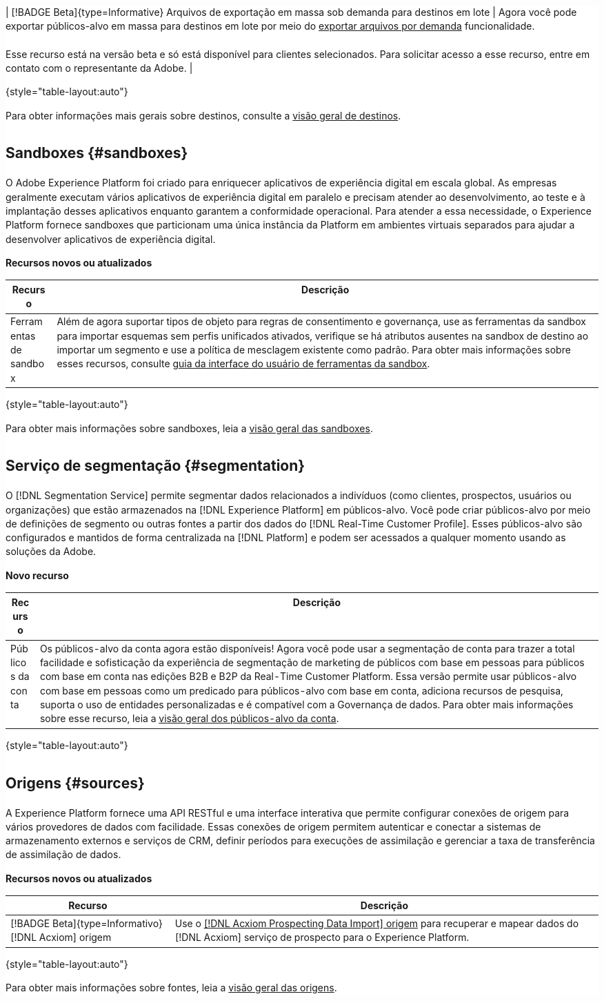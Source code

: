 | [!BADGE Beta]{type=Informative} Arquivos de exportação em massa sob demanda para destinos em lote | Agora você pode exportar públicos-alvo em massa para destinos em lote por meio do [exportar arquivos por demanda](../../destinations/ui/export-file-now.md) funcionalidade. <br/><br/> Esse recurso está na versão beta e só está disponível para clientes selecionados. Para solicitar acesso a esse recurso, entre em contato com o representante da Adobe. |

{style="table-layout:auto"}

Para obter informações mais gerais sobre destinos, consulte a [visão geral de destinos](../../destinations/home.md).

## Sandboxes {#sandboxes}

O Adobe Experience Platform foi criado para enriquecer aplicativos de experiência digital em escala global. As empresas geralmente executam vários aplicativos de experiência digital em paralelo e precisam atender ao desenvolvimento, ao teste e à implantação desses aplicativos enquanto garantem a conformidade operacional. Para atender a essa necessidade, o Experience Platform fornece sandboxes que particionam uma única instância da Platform em ambientes virtuais separados para ajudar a desenvolver aplicativos de experiência digital.

**Recursos novos ou atualizados**

| Recurso | Descrição |
| --- | --- |
| Ferramentas de sandbox | Além de agora suportar tipos de objeto para regras de consentimento e governança, use as ferramentas da sandbox para importar esquemas sem perfis unificados ativados, verifique se há atributos ausentes na sandbox de destino ao importar um segmento e use a política de mesclagem existente como padrão. Para obter mais informações sobre esses recursos, consulte [guia da interface do usuário de ferramentas da sandbox](../../sandboxes/ui/sandbox-tooling.md). |

{style="table-layout:auto"}

Para obter mais informações sobre sandboxes, leia a [visão geral das sandboxes](../../sandboxes/home.md).

## Serviço de segmentação {#segmentation}

O [!DNL Segmentation Service] permite segmentar dados relacionados a indivíduos (como clientes, prospectos, usuários ou organizações) que estão armazenados na [!DNL Experience Platform] em públicos-alvo. Você pode criar públicos-alvo por meio de definições de segmento ou outras fontes a partir dos dados do [!DNL Real-Time Customer Profile]. Esses públicos-alvo são configurados e mantidos de forma centralizada na [!DNL Platform] e podem ser acessados a qualquer momento usando as soluções da Adobe.

**Novo recurso**

| Recurso | Descrição |
| ------- | ----------- |
| Públicos da conta | Os públicos-alvo da conta agora estão disponíveis! Agora você pode usar a segmentação de conta para trazer a total facilidade e sofisticação da experiência de segmentação de marketing de públicos com base em pessoas para públicos com base em conta nas edições B2B e B2P da Real-Time Customer Platform. Essa versão permite usar públicos-alvo com base em pessoas como um predicado para públicos-alvo com base em conta, adiciona recursos de pesquisa, suporta o uso de entidades personalizadas e é compatível com a Governança de dados. Para obter mais informações sobre esse recurso, leia a [visão geral dos públicos-alvo da conta](../../segmentation/ui/account-audiences.md). |

{style="table-layout:auto"}

## Origens {#sources}

A Experience Platform fornece uma API RESTful e uma interface interativa que permite configurar conexões de origem para vários provedores de dados com facilidade. Essas conexões de origem permitem autenticar e conectar a sistemas de armazenamento externos e serviços de CRM, definir períodos para execuções de assimilação e gerenciar a taxa de transferência de assimilação de dados.

**Recursos novos ou atualizados**

| Recurso | Descrição |
| --- | --- |
| [!BADGE Beta]{type=Informativo} [!DNL Acxiom] origem | Use o [[!DNL Acxiom Prospecting Data Import] origem](../../sources/tutorials/ui/create/data-partners/acxiom-prospecting-data-import.md) para recuperar e mapear dados do [!DNL Acxiom] serviço de prospecto para o Experience Platform. |

{style="table-layout:auto"}

Para obter mais informações sobre fontes, leia a [visão geral das origens](../../sources/home.md).
